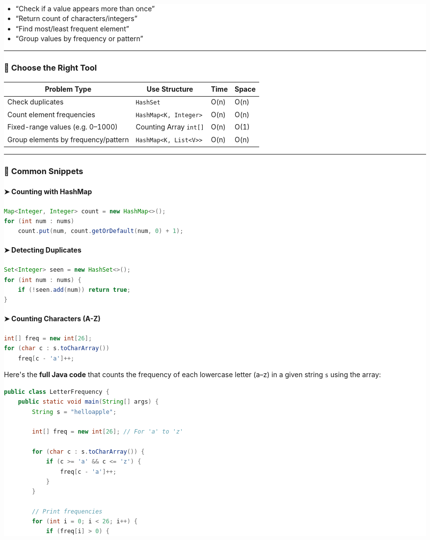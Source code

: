 * “Check if a value appears more than once”
* “Return count of characters/integers”
* “Find most/least frequent element”
* “Group values by frequency or pattern”

---

### 🧰 **Choose the Right Tool**

| Problem Type                        | Use Structure          | Time | Space |
| ----------------------------------- | ---------------------- | ---- | ----- |
| Check duplicates                    | `HashSet`              | O(n) | O(n)  |
| Count element frequencies           | `HashMap<K, Integer>`  | O(n) | O(n)  |
| Fixed-range values (e.g. 0–1000)    | Counting Array `int[]` | O(n) | O(1)  |
| Group elements by frequency/pattern | `HashMap<K, List<V>>`  | O(n) | O(n)  |

---

### 🔄 **Common Snippets**

#### ➤ **Counting with HashMap**

```java
Map<Integer, Integer> count = new HashMap<>();
for (int num : nums)
    count.put(num, count.getOrDefault(num, 0) + 1);
```

#### ➤ **Detecting Duplicates**

```java
Set<Integer> seen = new HashSet<>();
for (int num : nums) {
    if (!seen.add(num)) return true;
}
```

#### ➤ **Counting Characters (A-Z)**

```java
int[] freq = new int[26];
for (char c : s.toCharArray())
    freq[c - 'a']++;
```



Here's the **full Java code** that counts the frequency of each lowercase letter (a–z) in a given string `s` using the array:

```java
public class LetterFrequency {
    public static void main(String[] args) {
        String s = "helloapple";

        int[] freq = new int[26]; // For 'a' to 'z'

        for (char c : s.toCharArray()) {
            if (c >= 'a' && c <= 'z') {
                freq[c - 'a']++;
            }
        }

        // Print frequencies
        for (int i = 0; i < 26; i++) {
            if (freq[i] > 0) {
```